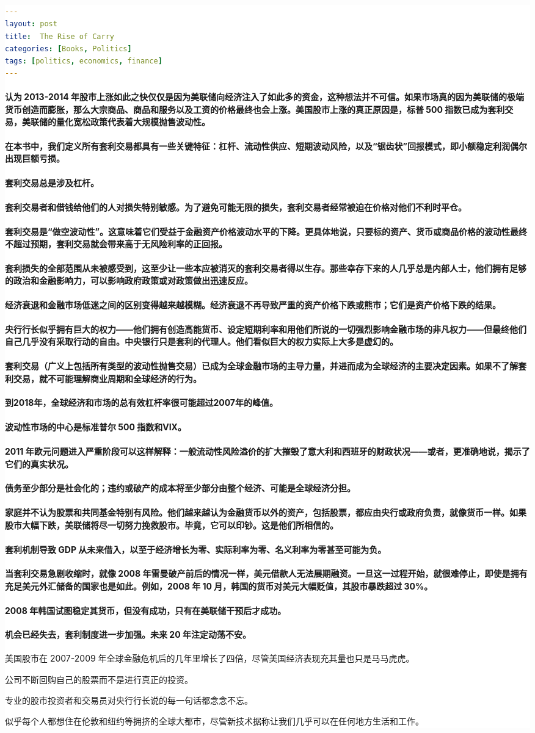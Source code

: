 ```yaml
---
layout: post
title:  The Rise of Carry
categories: [Books, Politics]
tags: [politics, economics, finance]
---
```

#### 认为 2013-2014 年股市上涨如此之快仅仅是因为美联储向经济注入了如此多的资金，这种想法并不可信。如果市场真的因为美联储的极端货币创造而膨胀，那么大宗商品、商品和服务以及工资的价格最终也会上涨。美国股市上涨的真正原因是，标普 500 指数已成为套利交易，美联储的量化宽松政策代表着大规模抛售波动性。
#### 在本书中，我们定义所有套利交易都具有一些关键特征：杠杆、流动性供应、短期波动风险，以及“锯齿状”回报模式，即小额稳定利润偶尔出现巨额亏损。
#### 套利交易总是涉及杠杆。
#### 套利交易者和借钱给他们的人对损失特别敏感。为了避免可能无限的损失，套利交易者经常被迫在价格对他们不利时平仓。
#### 套利交易是“做空波动性”。这意味着它们受益于金融资产价格波动水平的下降。更具体地说，只要标的资产、货币或商品价格的波动性最终不超过预期，套利交易就会带来高于无风险利率的正回报。
#### 套利损失的全部范围从未被感受到，这至少让一些本应被消灭的套利交易者得以生存。那些幸存下来的人几乎总是内部人士，他们拥有足够的政治和金融影响力，可以影响政府政策或对政策做出迅速反应。
#### 经济衰退和金融市场低迷之间的区别变得越来越模糊。经济衰退不再导致严重的资产价格下跌或熊市；它们是资产价格下跌的结果。
#### 央行行长似乎拥有巨大的权力——他们拥有创造高能货币、设定短期利率和用他们所说的一切强烈影响金融市场的非凡权力——但最终他们自己几乎没有采取行动的自由。中央银行只是套利的代理人。他们看似巨大的权力实际上大多是虚幻的。
#### 套利交易（广义上包括所有类型的波动性抛售交易）已成为全球金融市场的主导力量，并进而成为全球经济的主要决定因素。如果不了解套利交易，就不可能理解商业周期和全球经济的行为。
#### 到2018年，全球经济和市场的总有效杠杆率很可能超过2007年的峰值。
#### 波动性市场的中心是标准普尔 500 指数和VIX。
#### 2011 年欧元问题进入严重阶段可以这样解释：一般流动性风险溢价的扩大摧毁了意大利和西班牙的财政状况——或者，更准确地说，揭示了它们的真实状况。
#### 债务至少部分是社会化的；违约或破产的成本将至少部分由整个经济、可能是全球经济分担。
#### 家庭并不认为股票和共同基金特别有风险。他们越来越认为金融货币以外的资产，包括股票，都应由央行或政府负责，就像货币一样。如果股市大幅下跌，美联储将尽一切努力挽救股市。毕竟，它可以印钞。这是他们所相信的。
#### 套利机制导致 GDP 从未来借入，以至于经济增长为零、实际利率为零、名义利率为零甚至可能为负。
#### 当套利交易急剧收缩时，就像 2008 年雷曼破产前后的情况一样，美元借款人无法展期融资。一旦这一过程开始，就很难停止，即使是拥有充足美元外汇储备的国家也是如此。例如，2008 年 10 月，韩国的货币对美元大幅贬值，其股市暴跌超过 30%。
#### 2008 年韩国试图稳定其货币，但没有成功，只有在美联储干预后才成功。
#### 机会已经失去，套利制度进一步加强。未来 20 年注定动荡不安。

美国股市在 2007-2009 年全球金融危机后的几年里增长了四倍，尽管美国经济表现充其量也只是马马虎虎。

公司不断回购自己的股票而不是进行真正的投资。

专业的股市投资者和交易员对央行行长说的每一句话都念念不忘。

似乎每个人都想住在伦敦和纽约等拥挤的全球大都市，尽管新技术据称让我们几乎可以在任何地方生活和工作。
